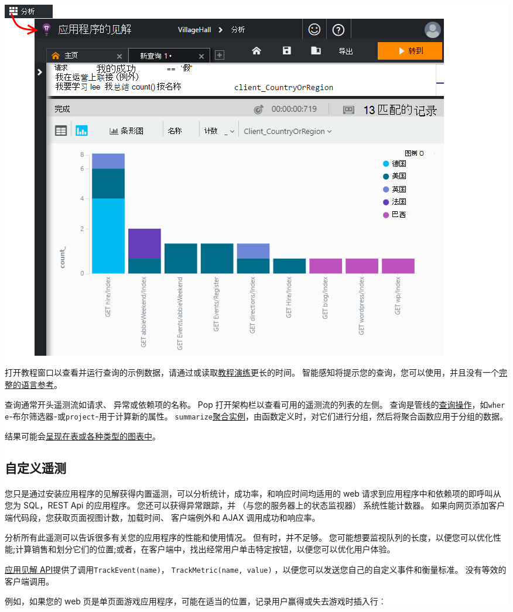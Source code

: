 ![分析](./media/app-insights-overview/10.png)

打开教程窗口以查看并运行查询的示例数据，请通过或读取[教程演练](app-insights-analytics-tour.md)更长的时间。 智能感知将提示您的查询，您可以使用，并且没有一个[完整的语言参考](app-insights-analytics-reference.md)。 

查询通常开头遥测流如请求、 异常或依赖项的名称。 Pop 打开架构栏以查看可用的遥测流的列表的左侧。 查询是管线的[查询操作](app-insights-analytics-reference.md#queries-and-operators)，如`where`-布尔筛选器-或`project`-用于计算新的属性。 `summarize`[聚合实例](app-insights-analytics-tour.md#aggregate-groups-of-rows)，由函数定义时，对它们进行分组，然后将聚合函数应用于分组的数据。

结果可能会[呈现在表或各种类型的图表中](app-insights-analytics-tour.md#charting-the-results)。

## <a name="custom-telemetry"></a>自定义遥测

您只是通过安装应用程序的见解获得内置遥测，可以分析统计，成功率，和响应时间均适用的 web 请求到应用程序中和依赖项的即呼叫从您为 SQL，REST Api 的应用程序。 您还可以获得异常跟踪，并 （与您的服务器上的状态监视器） 系统性能计数器。 如果向网页添加客户端代码段，您获取页面视图计数，加载时间、 客户端例外和 AJAX 调用成功和响应率。 

分析所有此遥测可以告诉很多有关您的应用程序的性能和使用情况。 但有时，并不足够。 您可能想要监视队列的长度，以便您可以优化性能;计算销售和划分它们的位置;或者，在客户端中，找出经常用户单击特定按钮，以便您可以优化用户体验。

[应用见解 API](app-insights-api-custom-events-metrics.md)提供了调用`TrackEvent(name)`， `TrackMetric(name, value)` ，以便您可以发送您自己的自定义事件和衡量标准。 没有等效的客户端调用。

例如，如果您的 web 页是单页面游戏应用程序，可能在适当的位置，记录用户赢得或失去游戏时插入行︰
